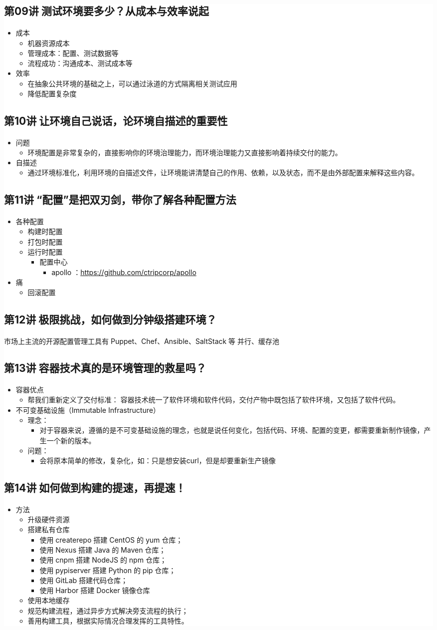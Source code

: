## 第09讲 测试环境要多少？从成本与效率说起
- 成本
    + 机器资源成本
    + 管理成本：配置、测试数据等
    + 流程成功：沟通成本、测试成本等
- 效率
    + 在抽象公共环境的基础之上，可以通过泳道的方式隔离相关测试应用
    + 降低配置复杂度

## 第10讲 让环境自己说话，论环境自描述的重要性
- 问题
    + 环境配置是非常复杂的，直接影响你的环境治理能力，而环境治理能力又直接影响着持续交付的能力。
- 自描述
    + 通过环境标准化，利用环境的自描述文件，让环境能讲清楚自己的作用、依赖，以及状态，而不是由外部配置来解释这些内容。

## 第11讲 “配置”是把双刃剑，带你了解各种配置方法
- 各种配置
    + 构建时配置
    + 打包时配置
    + 运行时配置
        - 配置中心
            + apollo ：https://github.com/ctripcorp/apollo
- 痛
    + 回滚配置

## 第12讲 极限挑战，如何做到分钟级搭建环境？
市场上主流的开源配置管理工具有 Puppet、Chef、Ansible、SaltStack 等
并行、缓存池

## 第13讲 容器技术真的是环境管理的救星吗？
- 容器优点
    + 帮我们重新定义了交付标准： 容器技术统一了软件环境和软件代码，交付产物中既包括了软件环境，又包括了软件代码。
- 不可变基础设施（Immutable Infrastructure）
    - 理念：
        + 对于容器来说，遵循的是不可变基础设施的理念，也就是说任何变化，包括代码、环境、配置的变更，都需要重新制作镜像，产生一个新的版本。
    - 问题：
        + 会将原本简单的修改，复杂化，如：只是想安装curl，但是却要重新生产镜像

## 第14讲 如何做到构建的提速，再提速！
- 方法
    + 升级硬件资源
    + 搭建私有仓库
        - 使用 createrepo 搭建 CentOS 的 yum 仓库； 
        - 使用 Nexus 搭建 Java 的 Maven 仓库； 
        - 使用 cnpm 搭建 NodeJS 的 npm 仓库；
        - 使用 pypiserver 搭建 Python 的 pip 仓库； 
        - 使用 GitLab 搭建代码仓库； 
        - 使用 Harbor 搭建 Docker 镜像仓库
    + 使用本地缓存
    + 规范构建流程，通过异步方式解决旁支流程的执行；
    + 善用构建工具，根据实际情况合理发挥的工具特性。
    
